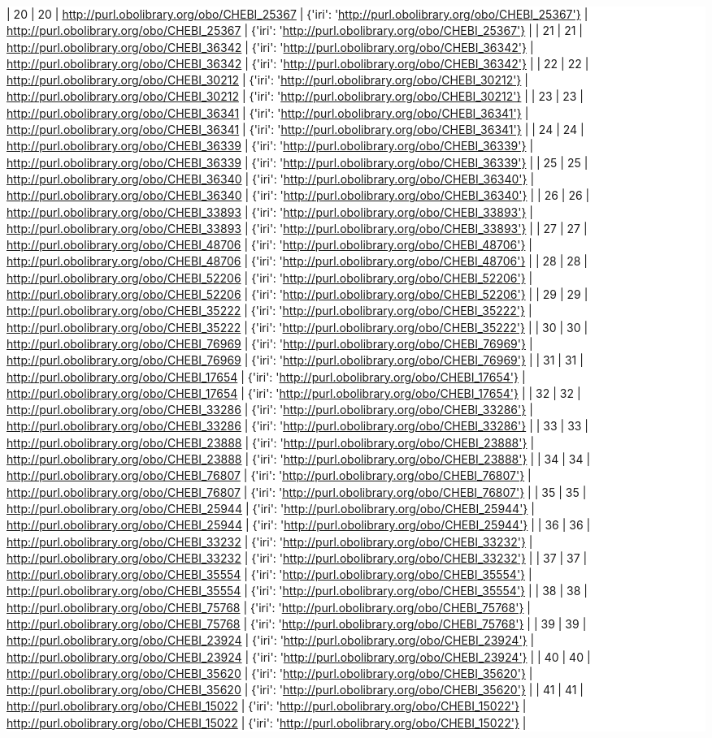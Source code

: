 |  20 |           20 | http://purl.obolibrary.org/obo/CHEBI_25367  | {'iri': 'http://purl.obolibrary.org/obo/CHEBI_25367'}                                       | http://purl.obolibrary.org/obo/CHEBI_25367   | {'iri': 'http://purl.obolibrary.org/obo/CHEBI_25367'}  |
|  21 |           21 | http://purl.obolibrary.org/obo/CHEBI_36342  | {'iri': 'http://purl.obolibrary.org/obo/CHEBI_36342'}                                       | http://purl.obolibrary.org/obo/CHEBI_36342   | {'iri': 'http://purl.obolibrary.org/obo/CHEBI_36342'}  |
|  22 |           22 | http://purl.obolibrary.org/obo/CHEBI_30212  | {'iri': 'http://purl.obolibrary.org/obo/CHEBI_30212'}                                       | http://purl.obolibrary.org/obo/CHEBI_30212   | {'iri': 'http://purl.obolibrary.org/obo/CHEBI_30212'}  |
|  23 |           23 | http://purl.obolibrary.org/obo/CHEBI_36341  | {'iri': 'http://purl.obolibrary.org/obo/CHEBI_36341'}                                       | http://purl.obolibrary.org/obo/CHEBI_36341   | {'iri': 'http://purl.obolibrary.org/obo/CHEBI_36341'}  |
|  24 |           24 | http://purl.obolibrary.org/obo/CHEBI_36339  | {'iri': 'http://purl.obolibrary.org/obo/CHEBI_36339'}                                       | http://purl.obolibrary.org/obo/CHEBI_36339   | {'iri': 'http://purl.obolibrary.org/obo/CHEBI_36339'}  |
|  25 |           25 | http://purl.obolibrary.org/obo/CHEBI_36340  | {'iri': 'http://purl.obolibrary.org/obo/CHEBI_36340'}                                       | http://purl.obolibrary.org/obo/CHEBI_36340   | {'iri': 'http://purl.obolibrary.org/obo/CHEBI_36340'}  |
|  26 |           26 | http://purl.obolibrary.org/obo/CHEBI_33893  | {'iri': 'http://purl.obolibrary.org/obo/CHEBI_33893'}                                       | http://purl.obolibrary.org/obo/CHEBI_33893   | {'iri': 'http://purl.obolibrary.org/obo/CHEBI_33893'}  |
|  27 |           27 | http://purl.obolibrary.org/obo/CHEBI_48706  | {'iri': 'http://purl.obolibrary.org/obo/CHEBI_48706'}                                       | http://purl.obolibrary.org/obo/CHEBI_48706   | {'iri': 'http://purl.obolibrary.org/obo/CHEBI_48706'}  |
|  28 |           28 | http://purl.obolibrary.org/obo/CHEBI_52206  | {'iri': 'http://purl.obolibrary.org/obo/CHEBI_52206'}                                       | http://purl.obolibrary.org/obo/CHEBI_52206   | {'iri': 'http://purl.obolibrary.org/obo/CHEBI_52206'}  |
|  29 |           29 | http://purl.obolibrary.org/obo/CHEBI_35222  | {'iri': 'http://purl.obolibrary.org/obo/CHEBI_35222'}                                       | http://purl.obolibrary.org/obo/CHEBI_35222   | {'iri': 'http://purl.obolibrary.org/obo/CHEBI_35222'}  |
|  30 |           30 | http://purl.obolibrary.org/obo/CHEBI_76969  | {'iri': 'http://purl.obolibrary.org/obo/CHEBI_76969'}                                       | http://purl.obolibrary.org/obo/CHEBI_76969   | {'iri': 'http://purl.obolibrary.org/obo/CHEBI_76969'}  |
|  31 |           31 | http://purl.obolibrary.org/obo/CHEBI_17654  | {'iri': 'http://purl.obolibrary.org/obo/CHEBI_17654'}                                       | http://purl.obolibrary.org/obo/CHEBI_17654   | {'iri': 'http://purl.obolibrary.org/obo/CHEBI_17654'}  |
|  32 |           32 | http://purl.obolibrary.org/obo/CHEBI_33286  | {'iri': 'http://purl.obolibrary.org/obo/CHEBI_33286'}                                       | http://purl.obolibrary.org/obo/CHEBI_33286   | {'iri': 'http://purl.obolibrary.org/obo/CHEBI_33286'}  |
|  33 |           33 | http://purl.obolibrary.org/obo/CHEBI_23888  | {'iri': 'http://purl.obolibrary.org/obo/CHEBI_23888'}                                       | http://purl.obolibrary.org/obo/CHEBI_23888   | {'iri': 'http://purl.obolibrary.org/obo/CHEBI_23888'}  |
|  34 |           34 | http://purl.obolibrary.org/obo/CHEBI_76807  | {'iri': 'http://purl.obolibrary.org/obo/CHEBI_76807'}                                       | http://purl.obolibrary.org/obo/CHEBI_76807   | {'iri': 'http://purl.obolibrary.org/obo/CHEBI_76807'}  |
|  35 |           35 | http://purl.obolibrary.org/obo/CHEBI_25944  | {'iri': 'http://purl.obolibrary.org/obo/CHEBI_25944'}                                       | http://purl.obolibrary.org/obo/CHEBI_25944   | {'iri': 'http://purl.obolibrary.org/obo/CHEBI_25944'}  |
|  36 |           36 | http://purl.obolibrary.org/obo/CHEBI_33232  | {'iri': 'http://purl.obolibrary.org/obo/CHEBI_33232'}                                       | http://purl.obolibrary.org/obo/CHEBI_33232   | {'iri': 'http://purl.obolibrary.org/obo/CHEBI_33232'}  |
|  37 |           37 | http://purl.obolibrary.org/obo/CHEBI_35554  | {'iri': 'http://purl.obolibrary.org/obo/CHEBI_35554'}                                       | http://purl.obolibrary.org/obo/CHEBI_35554   | {'iri': 'http://purl.obolibrary.org/obo/CHEBI_35554'}  |
|  38 |           38 | http://purl.obolibrary.org/obo/CHEBI_75768  | {'iri': 'http://purl.obolibrary.org/obo/CHEBI_75768'}                                       | http://purl.obolibrary.org/obo/CHEBI_75768   | {'iri': 'http://purl.obolibrary.org/obo/CHEBI_75768'}  |
|  39 |           39 | http://purl.obolibrary.org/obo/CHEBI_23924  | {'iri': 'http://purl.obolibrary.org/obo/CHEBI_23924'}                                       | http://purl.obolibrary.org/obo/CHEBI_23924   | {'iri': 'http://purl.obolibrary.org/obo/CHEBI_23924'}  |
|  40 |           40 | http://purl.obolibrary.org/obo/CHEBI_35620  | {'iri': 'http://purl.obolibrary.org/obo/CHEBI_35620'}                                       | http://purl.obolibrary.org/obo/CHEBI_35620   | {'iri': 'http://purl.obolibrary.org/obo/CHEBI_35620'}  |
|  41 |           41 | http://purl.obolibrary.org/obo/CHEBI_15022  | {'iri': 'http://purl.obolibrary.org/obo/CHEBI_15022'}                                       | http://purl.obolibrary.org/obo/CHEBI_15022   | {'iri': 'http://purl.obolibrary.org/obo/CHEBI_15022'}  |